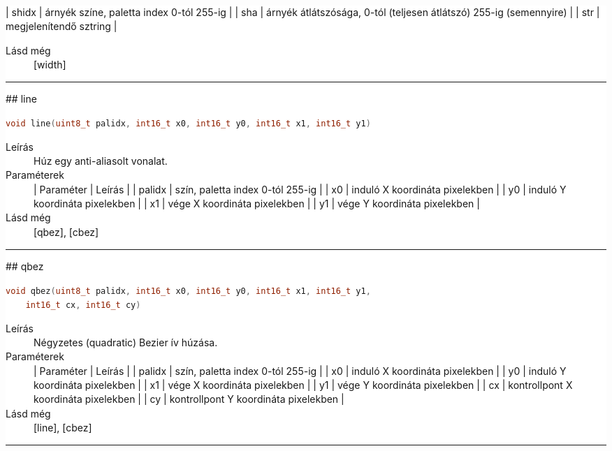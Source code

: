 | shidx | árnyék színe, paletta index 0-tól 255-ig |
| sha | árnyék átlátszósága, 0-tól (teljesen átlátszó) 255-ig (semennyire) |
| str | megjelenítendő sztring |
</dd>
<dt>Lásd még</dt><dd>
[width]
</dd>
<hr>
## line

```c
void line(uint8_t palidx, int16_t x0, int16_t y0, int16_t x1, int16_t y1)
```
<dt>Leírás</dt><dd>
Húz egy anti-aliasolt vonalat.
</dd>
<dt>Paraméterek</dt><dd>
| Paraméter | Leírás |
| palidx | szín, paletta index 0-tól 255-ig |
| x0 | induló X koordináta pixelekben |
| y0 | induló Y koordináta pixelekben |
| x1 | vége X koordináta pixelekben |
| y1 | vége Y koordináta pixelekben |
</dd>
<dt>Lásd még</dt><dd>
[qbez], [cbez]
</dd>
<hr>
## qbez

```c
void qbez(uint8_t palidx, int16_t x0, int16_t y0, int16_t x1, int16_t y1,
    int16_t cx, int16_t cy)
```
<dt>Leírás</dt><dd>
Négyzetes (quadratic) Bezier ív húzása.
</dd>
<dt>Paraméterek</dt><dd>
| Paraméter | Leírás |
| palidx | szín, paletta index 0-tól 255-ig |
| x0 | induló X koordináta pixelekben |
| y0 | induló Y koordináta pixelekben |
| x1 | vége X koordináta pixelekben |
| y1 | vége Y koordináta pixelekben |
| cx | kontrollpont X koordináta pixelekben |
| cy | kontrollpont Y koordináta pixelekben |
</dd>
<dt>Lásd még</dt><dd>
[line], [cbez]
</dd>
<hr>
